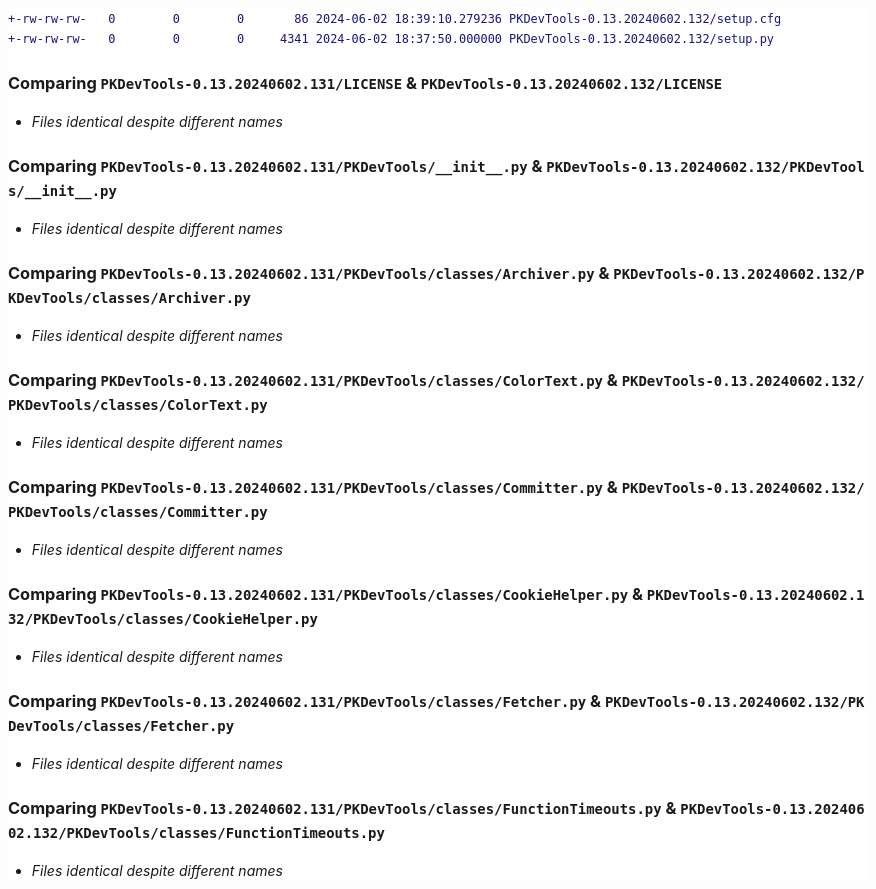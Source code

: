 ```diff
+-rw-rw-rw-   0        0        0       86 2024-06-02 18:39:10.279236 PKDevTools-0.13.20240602.132/setup.cfg
+-rw-rw-rw-   0        0        0     4341 2024-06-02 18:37:50.000000 PKDevTools-0.13.20240602.132/setup.py
```

### Comparing `PKDevTools-0.13.20240602.131/LICENSE` & `PKDevTools-0.13.20240602.132/LICENSE`

 * *Files identical despite different names*

### Comparing `PKDevTools-0.13.20240602.131/PKDevTools/__init__.py` & `PKDevTools-0.13.20240602.132/PKDevTools/__init__.py`

 * *Files identical despite different names*

### Comparing `PKDevTools-0.13.20240602.131/PKDevTools/classes/Archiver.py` & `PKDevTools-0.13.20240602.132/PKDevTools/classes/Archiver.py`

 * *Files identical despite different names*

### Comparing `PKDevTools-0.13.20240602.131/PKDevTools/classes/ColorText.py` & `PKDevTools-0.13.20240602.132/PKDevTools/classes/ColorText.py`

 * *Files identical despite different names*

### Comparing `PKDevTools-0.13.20240602.131/PKDevTools/classes/Committer.py` & `PKDevTools-0.13.20240602.132/PKDevTools/classes/Committer.py`

 * *Files identical despite different names*

### Comparing `PKDevTools-0.13.20240602.131/PKDevTools/classes/CookieHelper.py` & `PKDevTools-0.13.20240602.132/PKDevTools/classes/CookieHelper.py`

 * *Files identical despite different names*

### Comparing `PKDevTools-0.13.20240602.131/PKDevTools/classes/Fetcher.py` & `PKDevTools-0.13.20240602.132/PKDevTools/classes/Fetcher.py`

 * *Files identical despite different names*

### Comparing `PKDevTools-0.13.20240602.131/PKDevTools/classes/FunctionTimeouts.py` & `PKDevTools-0.13.20240602.132/PKDevTools/classes/FunctionTimeouts.py`

 * *Files identical despite different names*
